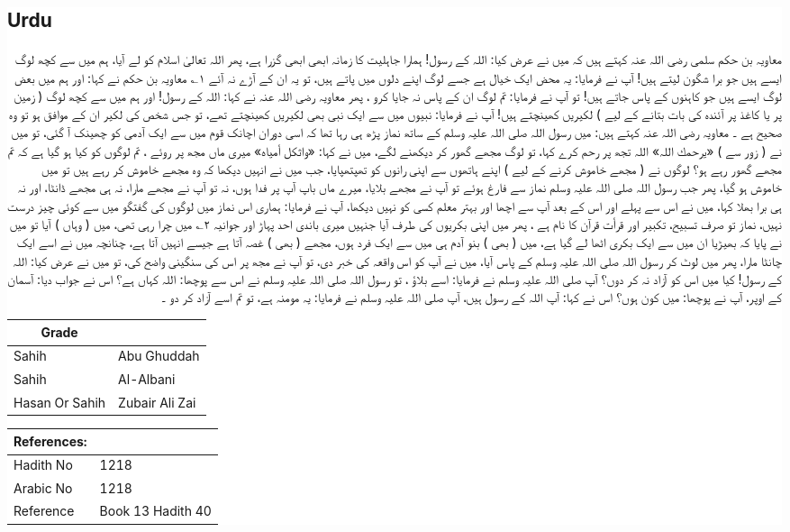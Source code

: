 ## Urdu


<div dir="rtl" lang="ur" style={{fontSize:'larger',backgroundColor:'#f8f9fa',padding:20}}>
معاویہ بن حکم سلمی رضی اللہ عنہ کہتے ہیں کہ میں نے عرض کیا: اللہ کے رسول! ہمارا جاہلیت کا زمانہ ابھی ابھی گزرا ہے، پھر اللہ تعالیٰ اسلام کو لے آیا، ہم میں سے کچھ لوگ ایسے ہیں جو برا شگون لیتے ہیں! آپ نے فرمایا: یہ محض ایک خیال ہے جسے لوگ اپنے دلوں میں پاتے ہیں، تو یہ ان کے آڑے نہ آئے ۱؎ معاویہ بن حکم نے کہا: اور ہم میں بعض لوگ ایسے ہیں جو کاہنوں کے پاس جاتے ہیں! تو آپ نے فرمایا: تم لوگ ان کے پاس نہ جایا کرو ، پھر معاویہ رضی اللہ عنہ نے کہا: اللہ کے رسول! اور ہم میں سے کچھ لوگ ( زمین پر یا کاغذ پر آئندہ کی بات بتانے کے لیے ) لکیریں کھینچتے ہیں! آپ نے فرمایا: نبیوں میں سے ایک نبی بھی لکیریں کھینچتے تھے، تو جس شخص کی لکیر ان کے موافق ہو تو وہ صحیح ہے ۔ معاویہ رضی اللہ عنہ کہتے ہیں: میں رسول اللہ صلی اللہ علیہ وسلم کے ساتھ نماز پڑھ ہی رہا تھا کہ اسی دوران اچانک قوم میں سے ایک آدمی کو چھینک آ گئی، تو میں نے ( زور سے ) «يرحمك اللہ» اللہ تجھ پر رحم کرے کہا، تو لوگ مجھے گھور کر دیکھنے لگے، میں نے کہا: «واثكل أمياه» میری ماں مجھ پر روئے ، تم لوگوں کو کیا ہو گیا ہے کہ تم مجھے گھور رہے ہو؟ لوگوں نے ( مجھے خاموش کرنے کے لیے ) اپنے ہاتھوں سے اپنی رانوں کو تھپتھپایا، جب میں نے انہیں دیکھا کہ وہ مجھے خاموش کر رہے ہیں تو میں خاموش ہو گیا، پھر جب رسول اللہ صلی اللہ علیہ وسلم نماز سے فارغ ہوئے تو آپ نے مجھے بلایا، میرے ماں باپ آپ پر فدا ہوں، نہ تو آپ نے مجھے مارا، نہ ہی مجھے ڈانٹا، اور نہ ہی برا بھلا کہا، میں نے اس سے پہلے اور اس کے بعد آپ سے اچھا اور بہتر معلم کسی کو نہیں دیکھا، آپ نے فرمایا: ہماری اس نماز میں لوگوں کی گفتگو میں سے کوئی چیز درست نہیں، نماز تو صرف تسبیح، تکبیر اور قرأت قرآن کا نام ہے ، پھر میں اپنی بکریوں کی طرف آیا جنہیں میری باندی احد پہاڑ اور جوانیہ ۲؎ میں چرا رہی تھی، میں ( وہاں ) آیا تو میں نے پایا کہ بھیڑیا ان میں سے ایک بکری اٹھا لے گیا ہے، میں ( بھی ) بنو آدم ہی میں سے ایک فرد ہوں، مجھے ( بھی ) غصہ آتا ہے جیسے انہیں آتا ہے، چنانچہ میں نے اسے ایک چانٹا مارا، پھر میں لوٹ کر رسول اللہ صلی اللہ علیہ وسلم کے پاس آیا، میں نے آپ کو اس واقعہ کی خبر دی، تو آپ نے مجھ پر اس کی سنگینی واضح کی، تو میں نے عرض کیا: اللہ کے رسول! کیا میں اس کو آزاد نہ کر دوں؟ آپ صلی اللہ علیہ وسلم نے فرمایا: اسے بلاؤ ، تو رسول اللہ صلی اللہ علیہ وسلم نے اس سے پوچھا: اللہ کہاں ہے؟ اس نے جواب دیا: آسمان کے اوپر، آپ نے پوچھا: میں کون ہوں؟ اس نے کہا: آپ اللہ کے رسول ہیں، آپ صلی اللہ علیہ وسلم نے فرمایا: یہ مومنہ ہے، تو تم اسے آزاد کر دو ۔
</div>
<div style={{backgroundColor:'#f8f9fa',padding:20, marginBottom: 10}}><table> <thead> <tr> <th>Grade</th> <th></th> </tr> </thead> <tbody> <tr><td>Sahih</td><td>Abu Ghuddah</td></tr><tr><td>Sahih</td><td>Al-Albani</td></tr><tr><td>Hasan Or Sahih</td><td>Zubair Ali Zai</td></tr></tbody></table><table> <thead> <tr> <th>References:</th> <th></th> </tr> </thead> <tbody><tr><td>Hadith No</td><td>1218</td></tr><tr><td>Arabic No</td><td>1218</td></tr><tr><td>Reference</td><td>Book 13 Hadith 40</td></tr></tbody></table></div>